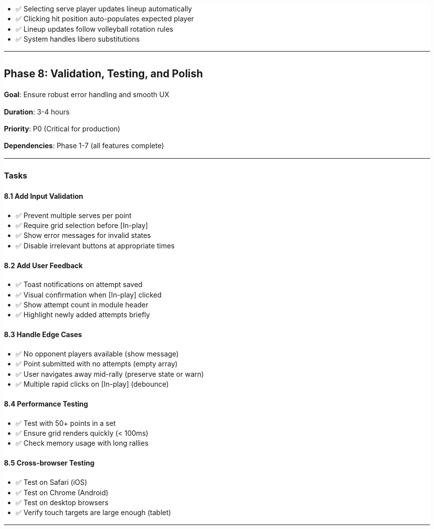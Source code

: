 - ✅ Selecting serve player updates lineup automatically
- ✅ Clicking hit position auto-populates expected player
- ✅ Lineup updates follow volleyball rotation rules
- ✅ System handles libero substitutions

---

## Phase 8: Validation, Testing, and Polish

**Goal**: Ensure robust error handling and smooth UX

**Duration**: 3-4 hours

**Priority**: P0 (Critical for production)

**Dependencies**: Phase 1-7 (all features complete)

---

### Tasks

#### 8.1 Add Input Validation

- ✅ Prevent multiple serves per point
- ✅ Require grid selection before [In-play]
- ✅ Show error messages for invalid states
- ✅ Disable irrelevant buttons at appropriate times

#### 8.2 Add User Feedback

- ✅ Toast notifications on attempt saved
- ✅ Visual confirmation when [In-play] clicked
- ✅ Show attempt count in module header
- ✅ Highlight newly added attempts briefly

#### 8.3 Handle Edge Cases

- ✅ No opponent players available (show message)
- ✅ Point submitted with no attempts (empty array)
- ✅ User navigates away mid-rally (preserve state or warn)
- ✅ Multiple rapid clicks on [In-play] (debounce)

#### 8.4 Performance Testing

- ✅ Test with 50+ points in a set
- ✅ Ensure grid renders quickly (< 100ms)
- ✅ Check memory usage with long rallies

#### 8.5 Cross-browser Testing

- ✅ Test on Safari (iOS)
- ✅ Test on Chrome (Android)
- ✅ Test on desktop browsers
- ✅ Verify touch targets are large enough (tablet)

---